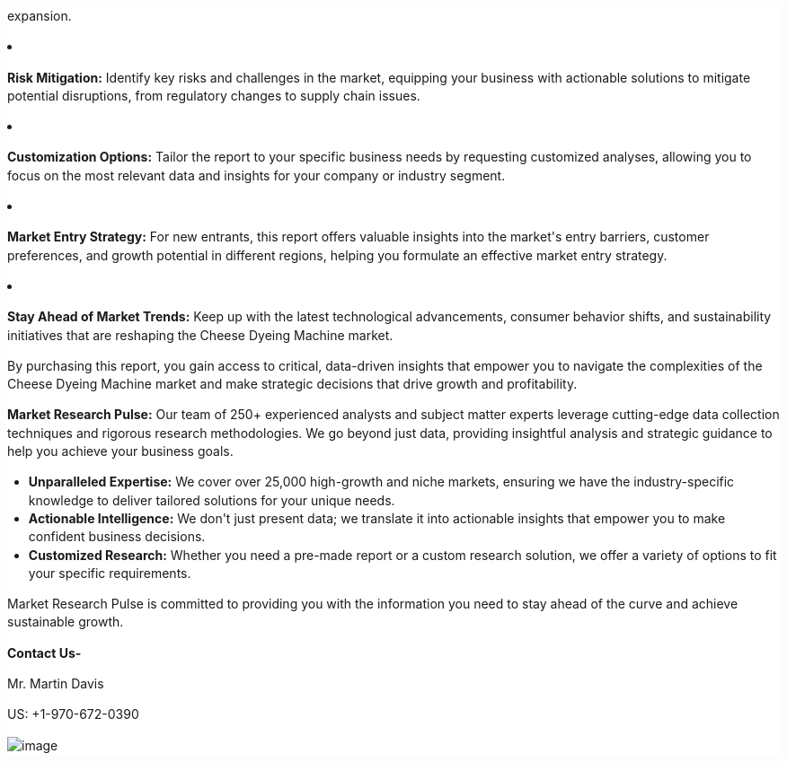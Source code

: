 expansion.</p></li><li><p><strong>Risk Mitigation:</strong> Identify key risks and challenges in the market, equipping your business with actionable solutions to mitigate potential disruptions, from regulatory changes to supply chain issues.</p></li><li><p><strong>Customization Options:</strong> Tailor the report to your specific business needs by requesting customized analyses, allowing you to focus on the most relevant data and insights for your company or industry segment.</p></li><li><p><strong>Market Entry Strategy:</strong> For new entrants, this report offers valuable insights into the market's entry barriers, customer preferences, and growth potential in different regions, helping you formulate an effective market entry strategy.</p></li><li><p><strong>Stay Ahead of Market Trends:</strong> Keep up with the latest technological advancements, consumer behavior shifts, and sustainability initiatives that are reshaping the Cheese Dyeing Machine market.</p></li></ol><p>By purchasing this report, you gain access to critical, data-driven insights that empower you to navigate the complexities of the Cheese Dyeing Machine market and make strategic decisions that drive growth and profitability.</p><p><strong>Market Research Pulse:</strong>&nbsp;Our team of 250+ experienced analysts and subject matter experts leverage cutting-edge data collection techniques and rigorous research methodologies. We go beyond just data, providing insightful analysis and strategic guidance to help you achieve your business goals.</p><ul><li><strong>Unparalleled Expertise:</strong>&nbsp;We cover over 25,000 high-growth and niche markets, ensuring we have the industry-specific knowledge to deliver tailored solutions for your unique needs.</li><li><strong>Actionable Intelligence:</strong>&nbsp;We don't just present data; we translate it into actionable insights that empower you to make confident business decisions.</li><li><strong>Customized Research:</strong>&nbsp;Whether you need a pre-made report or a custom research solution, we offer a variety of options to fit your specific requirements.</li></ul><p>Market Research Pulse is committed to providing you with the information you need to stay ahead of the curve and achieve sustainable growth.</p><p><strong>Contact Us-</strong></p><p>Mr. Martin Davis</p><p>US: +1-970-672-0390</p>
![image](https://github.com/user-attachments/assets/d354fbb6-30dc-4001-a1ac-e61fd64c49a8)
